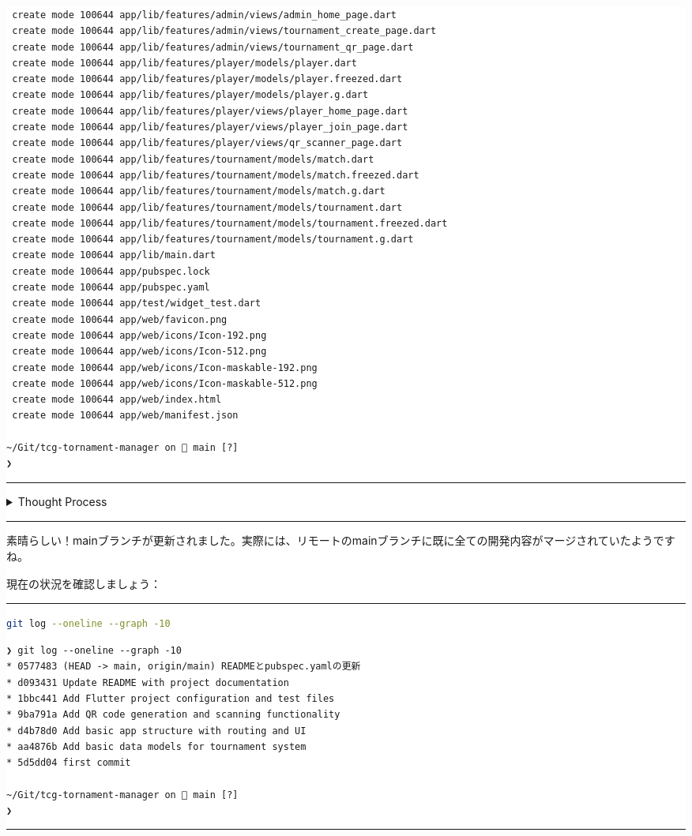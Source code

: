 ```
 create mode 100644 app/lib/features/admin/views/admin_home_page.dart
 create mode 100644 app/lib/features/admin/views/tournament_create_page.dart
 create mode 100644 app/lib/features/admin/views/tournament_qr_page.dart
 create mode 100644 app/lib/features/player/models/player.dart
 create mode 100644 app/lib/features/player/models/player.freezed.dart
 create mode 100644 app/lib/features/player/models/player.g.dart
 create mode 100644 app/lib/features/player/views/player_home_page.dart
 create mode 100644 app/lib/features/player/views/player_join_page.dart
 create mode 100644 app/lib/features/player/views/qr_scanner_page.dart
 create mode 100644 app/lib/features/tournament/models/match.dart
 create mode 100644 app/lib/features/tournament/models/match.freezed.dart
 create mode 100644 app/lib/features/tournament/models/match.g.dart
 create mode 100644 app/lib/features/tournament/models/tournament.dart
 create mode 100644 app/lib/features/tournament/models/tournament.freezed.dart
 create mode 100644 app/lib/features/tournament/models/tournament.g.dart
 create mode 100644 app/lib/main.dart
 create mode 100644 app/pubspec.lock
 create mode 100644 app/pubspec.yaml
 create mode 100644 app/test/widget_test.dart
 create mode 100644 app/web/favicon.png
 create mode 100644 app/web/icons/Icon-192.png
 create mode 100644 app/web/icons/Icon-512.png
 create mode 100644 app/web/icons/Icon-maskable-192.png
 create mode 100644 app/web/icons/Icon-maskable-512.png
 create mode 100644 app/web/index.html
 create mode 100644 app/web/manifest.json

~/Git/tcg-tornament-manager on  main [?] 
❯
```

---

<think><details><summary>Thought Process</summary></details></think>

---

素晴らしい！mainブランチが更新されました。実際には、リモートのmainブランチに既に全ての開発内容がマージされていたようですね。

現在の状況を確認しましょう：

---

```bash
git log --oneline --graph -10
```

```
❯ git log --oneline --graph -10
* 0577483 (HEAD -> main, origin/main) READMEとpubspec.yamlの更新
* d093431 Update README with project documentation
* 1bbc441 Add Flutter project configuration and test files
* 9ba791a Add QR code generation and scanning functionality
* d4b78d0 Add basic app structure with routing and UI
* aa4876b Add basic data models for tournament system
* 5d5dd04 first commit

~/Git/tcg-tornament-manager on  main [?] 
❯
```

---